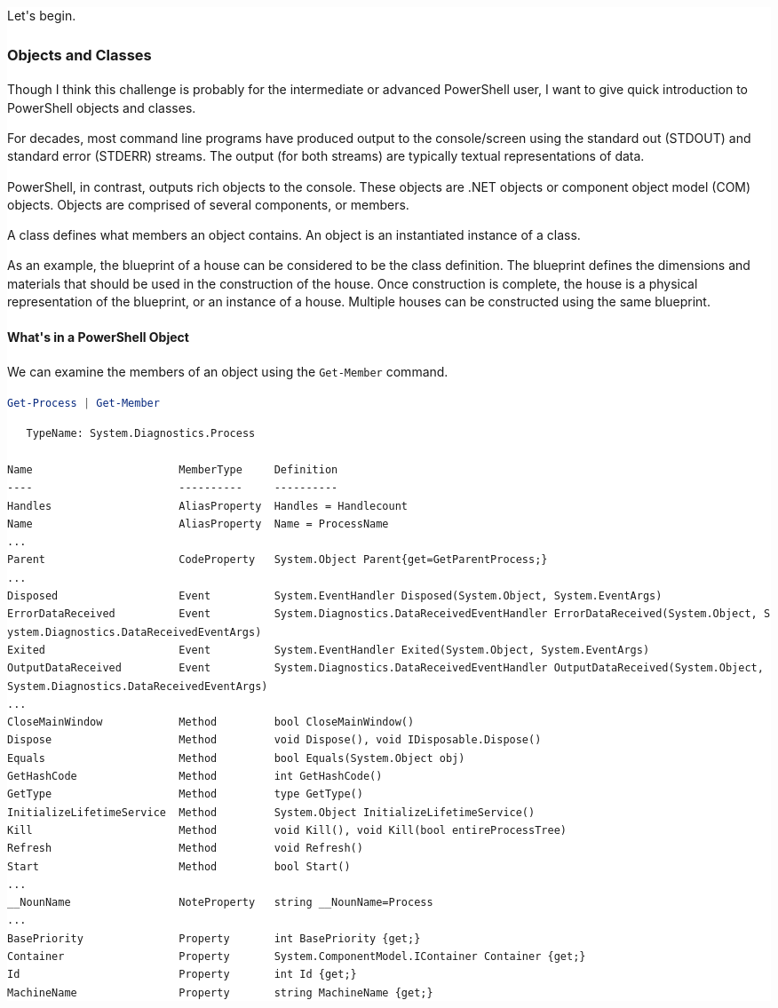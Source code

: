 Let's begin.

### Objects and Classes

Though I think this challenge is probably for the intermediate or advanced PowerShell user, I want to give quick introduction to PowerShell objects and classes.

For decades, most command line programs have produced output to the console/screen using the standard out (STDOUT) and standard error (STDERR) streams.
The output (for both streams) are typically textual representations of data.

PowerShell, in contrast, outputs rich objects to the console.
These objects are .NET objects or component object model (COM) objects.
Objects are comprised of several components, or members.

A class defines what members an object contains.
An object is an instantiated instance of a class.

As an example, the blueprint of a house can be considered to be the class definition.
The blueprint defines the dimensions and materials that should be used in the construction of the house.
Once construction is complete, the house is a physical representation of the blueprint, or an instance of a house.
Multiple houses can be constructed using the same blueprint.

#### What's in a PowerShell Object

We can examine the members of an object using the `Get-Member` command.

```powershell
Get-Process | Get-Member
```

```console
   TypeName: System.Diagnostics.Process

Name                       MemberType     Definition
----                       ----------     ----------
Handles                    AliasProperty  Handles = Handlecount
Name                       AliasProperty  Name = ProcessName
...
Parent                     CodeProperty   System.Object Parent{get=GetParentProcess;}
...
Disposed                   Event          System.EventHandler Disposed(System.Object, System.EventArgs)
ErrorDataReceived          Event          System.Diagnostics.DataReceivedEventHandler ErrorDataReceived(System.Object, System.Diagnostics.DataReceivedEventArgs)
Exited                     Event          System.EventHandler Exited(System.Object, System.EventArgs)
OutputDataReceived         Event          System.Diagnostics.DataReceivedEventHandler OutputDataReceived(System.Object, System.Diagnostics.DataReceivedEventArgs)
...
CloseMainWindow            Method         bool CloseMainWindow()
Dispose                    Method         void Dispose(), void IDisposable.Dispose()
Equals                     Method         bool Equals(System.Object obj)
GetHashCode                Method         int GetHashCode()
GetType                    Method         type GetType()
InitializeLifetimeService  Method         System.Object InitializeLifetimeService()
Kill                       Method         void Kill(), void Kill(bool entireProcessTree)
Refresh                    Method         void Refresh()
Start                      Method         bool Start()
...
__NounName                 NoteProperty   string __NounName=Process
...
BasePriority               Property       int BasePriority {get;}
Container                  Property       System.ComponentModel.IContainer Container {get;}
Id                         Property       int Id {get;}
MachineName                Property       string MachineName {get;}
```